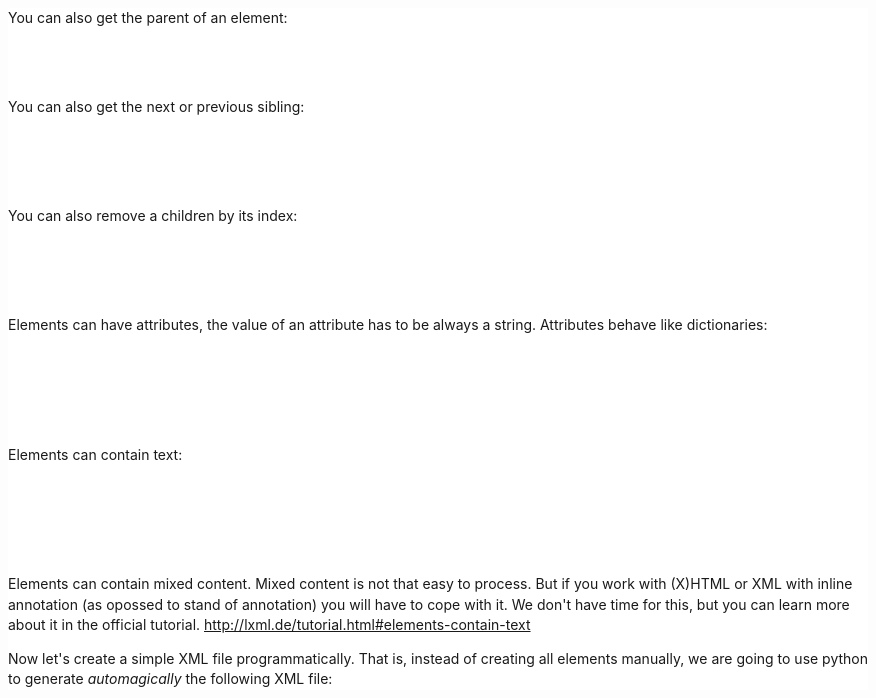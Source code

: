 You can also get the parent of an element:

```python




```

You can also get the next or previous sibling:

```python





```

You can also remove a children by its index:

```python





```

Elements can have attributes, the value of an attribute has to be always a string. Attributes behave like dictionaries:

```python






```

Elements can contain text:

```python






```

Elements can contain mixed content. Mixed content is not that easy to process. But if you work with (X)HTML or XML with inline annotation (as opossed to stand of annotation) you will have to cope with it. We don't have time for this, but you can learn more about it in the official tutorial. <http://lxml.de/tutorial.html#elements-contain-text>

Now let's create a simple XML file programmatically. That is, instead of creating all elements manually, we are going to use python to generate *automagically* the following XML file:
